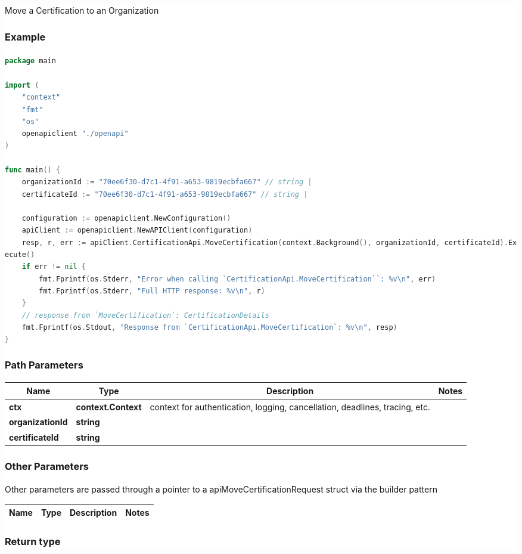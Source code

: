 Move a Certification to an Organization

### Example

```go
package main

import (
    "context"
    "fmt"
    "os"
    openapiclient "./openapi"
)

func main() {
    organizationId := "70ee6f30-d7c1-4f91-a653-9819ecbfa667" // string | 
    certificateId := "70ee6f30-d7c1-4f91-a653-9819ecbfa667" // string | 

    configuration := openapiclient.NewConfiguration()
    apiClient := openapiclient.NewAPIClient(configuration)
    resp, r, err := apiClient.CertificationApi.MoveCertification(context.Background(), organizationId, certificateId).Execute()
    if err != nil {
        fmt.Fprintf(os.Stderr, "Error when calling `CertificationApi.MoveCertification``: %v\n", err)
        fmt.Fprintf(os.Stderr, "Full HTTP response: %v\n", r)
    }
    // response from `MoveCertification`: CertificationDetails
    fmt.Fprintf(os.Stdout, "Response from `CertificationApi.MoveCertification`: %v\n", resp)
}
```

### Path Parameters


Name | Type | Description  | Notes
------------- | ------------- | ------------- | -------------
**ctx** | **context.Context** | context for authentication, logging, cancellation, deadlines, tracing, etc.
**organizationId** | **string** |  | 
**certificateId** | **string** |  | 

### Other Parameters

Other parameters are passed through a pointer to a apiMoveCertificationRequest struct via the builder pattern


Name | Type | Description  | Notes
------------- | ------------- | ------------- | -------------



### Return type
